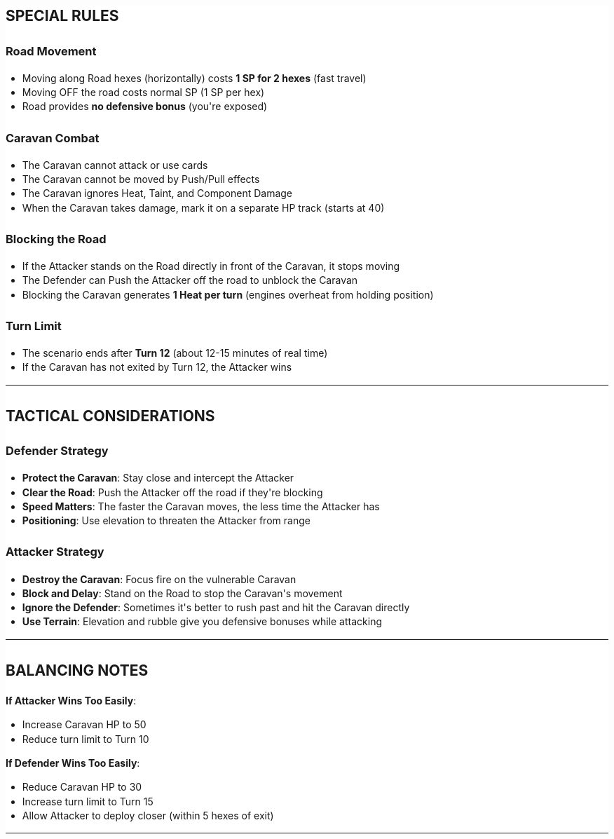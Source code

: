 
## SPECIAL RULES

### Road Movement
- Moving along Road hexes (horizontally) costs **1 SP for 2 hexes** (fast travel)
- Moving OFF the road costs normal SP (1 SP per hex)
- Road provides **no defensive bonus** (you're exposed)

### Caravan Combat
- The Caravan cannot attack or use cards
- The Caravan cannot be moved by Push/Pull effects
- The Caravan ignores Heat, Taint, and Component Damage
- When the Caravan takes damage, mark it on a separate HP track (starts at 40)

### Blocking the Road
- If the Attacker stands on the Road directly in front of the Caravan, it stops moving
- The Defender can Push the Attacker off the road to unblock the Caravan
- Blocking the Caravan generates **1 Heat per turn** (engines overheat from holding position)

### Turn Limit
- The scenario ends after **Turn 12** (about 12-15 minutes of real time)
- If the Caravan has not exited by Turn 12, the Attacker wins

---

## TACTICAL CONSIDERATIONS

### Defender Strategy
- **Protect the Caravan**: Stay close and intercept the Attacker
- **Clear the Road**: Push the Attacker off the road if they're blocking
- **Speed Matters**: The faster the Caravan moves, the less time the Attacker has
- **Positioning**: Use elevation to threaten the Attacker from range

### Attacker Strategy
- **Destroy the Caravan**: Focus fire on the vulnerable Caravan
- **Block and Delay**: Stand on the Road to stop the Caravan's movement
- **Ignore the Defender**: Sometimes it's better to rush past and hit the Caravan directly
- **Use Terrain**: Elevation and rubble give you defensive bonuses while attacking

---

## BALANCING NOTES

**If Attacker Wins Too Easily**:
- Increase Caravan HP to 50
- Reduce turn limit to Turn 10

**If Defender Wins Too Easily**:
- Reduce Caravan HP to 30
- Increase turn limit to Turn 15
- Allow Attacker to deploy closer (within 5 hexes of exit)

---